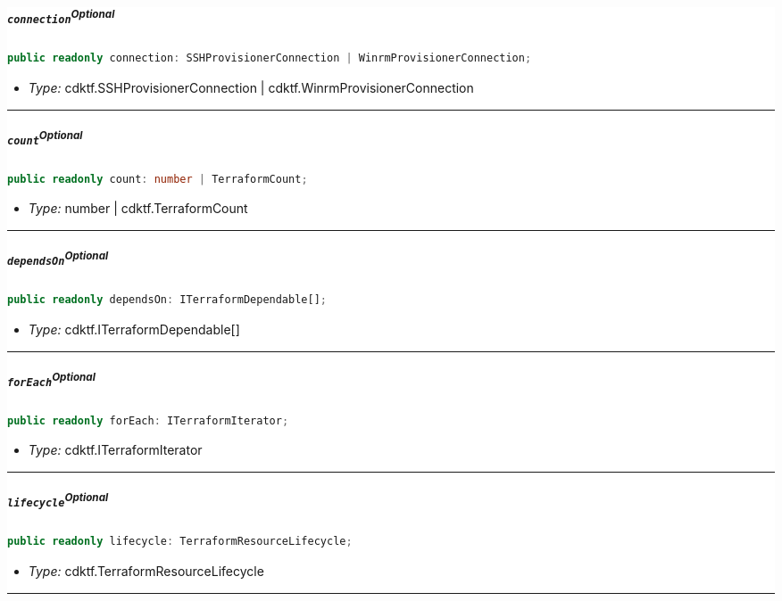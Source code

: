 
##### `connection`<sup>Optional</sup> <a name="connection" id="@cdktf/provider-boundary.credentialStoreVault.CredentialStoreVaultConfig.property.connection"></a>

```typescript
public readonly connection: SSHProvisionerConnection | WinrmProvisionerConnection;
```

- *Type:* cdktf.SSHProvisionerConnection | cdktf.WinrmProvisionerConnection

---

##### `count`<sup>Optional</sup> <a name="count" id="@cdktf/provider-boundary.credentialStoreVault.CredentialStoreVaultConfig.property.count"></a>

```typescript
public readonly count: number | TerraformCount;
```

- *Type:* number | cdktf.TerraformCount

---

##### `dependsOn`<sup>Optional</sup> <a name="dependsOn" id="@cdktf/provider-boundary.credentialStoreVault.CredentialStoreVaultConfig.property.dependsOn"></a>

```typescript
public readonly dependsOn: ITerraformDependable[];
```

- *Type:* cdktf.ITerraformDependable[]

---

##### `forEach`<sup>Optional</sup> <a name="forEach" id="@cdktf/provider-boundary.credentialStoreVault.CredentialStoreVaultConfig.property.forEach"></a>

```typescript
public readonly forEach: ITerraformIterator;
```

- *Type:* cdktf.ITerraformIterator

---

##### `lifecycle`<sup>Optional</sup> <a name="lifecycle" id="@cdktf/provider-boundary.credentialStoreVault.CredentialStoreVaultConfig.property.lifecycle"></a>

```typescript
public readonly lifecycle: TerraformResourceLifecycle;
```

- *Type:* cdktf.TerraformResourceLifecycle

---
